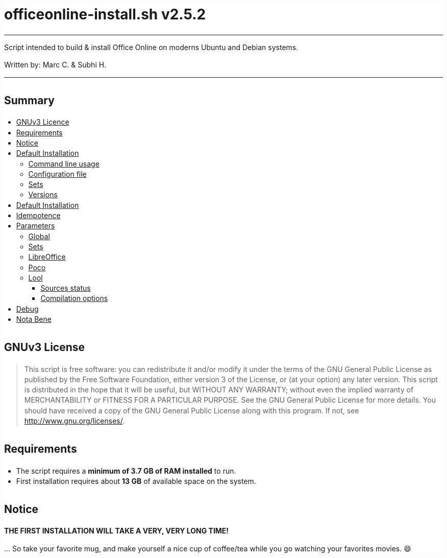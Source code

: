 # officeonline-install.sh v2.5.2
---
Script intended to build & install Office Online on moderns Ubuntu and Debian systems.

Written by: Marc C. & Subhi H.

----

## Summary
* [GNUv3 Licence](#gnuv3-licence)
* [Requirements](#requirements)
* [Notice](#notice)
* [Default Installation](#default-installation)
  * [Command line usage](#command-line-usage)
  * [Configuration file](#configuration-file)
  * [Sets](#sets)
  * [Versions](#versions)
* [Default Installation](#default-installation)
* [Idempotence](#idempotence)
* [Parameters](#parameters)
  * [Global](#global-parameters)
  * [Sets](#set-parameters)
  * [LibreOffice](#libreoffice)
  * [Poco](#poco)
  * [Lool](#lool)
    * [Sources status](#sources-status)
    * [Compilation options](#compilation-options)
* [Debug](#debug)
* [Nota Bene](#nota-bene)

## GNUv3 License
> This script is free software: you can redistribute it and/or modify it under the terms of the GNU General Public License as published by the Free Software Foundation, either version 3 of the License, or (at your option) any later version.
> This script is distributed in the hope that it will be useful, but WITHOUT ANY WARRANTY; without even the implied warranty of MERCHANTABILITY or FITNESS FOR A PARTICULAR PURPOSE. See the GNU General Public License for more details.
You should have received a copy of the GNU General Public License along with this program. If not, see http://www.gnu.org/licenses/.

## Requirements
- The script requires a **minimum of 3.7 GB of RAM installed** to run.
- First installation requires about **13 GB** of available space on the system.

## Notice
**THE FIRST INSTALLATION WILL TAKE A VERY, VERY LONG TIME!**

... So take your favorite mug, and make yourself a nice cup of coffee/tea while you go watching your favorites movies. :smile:
